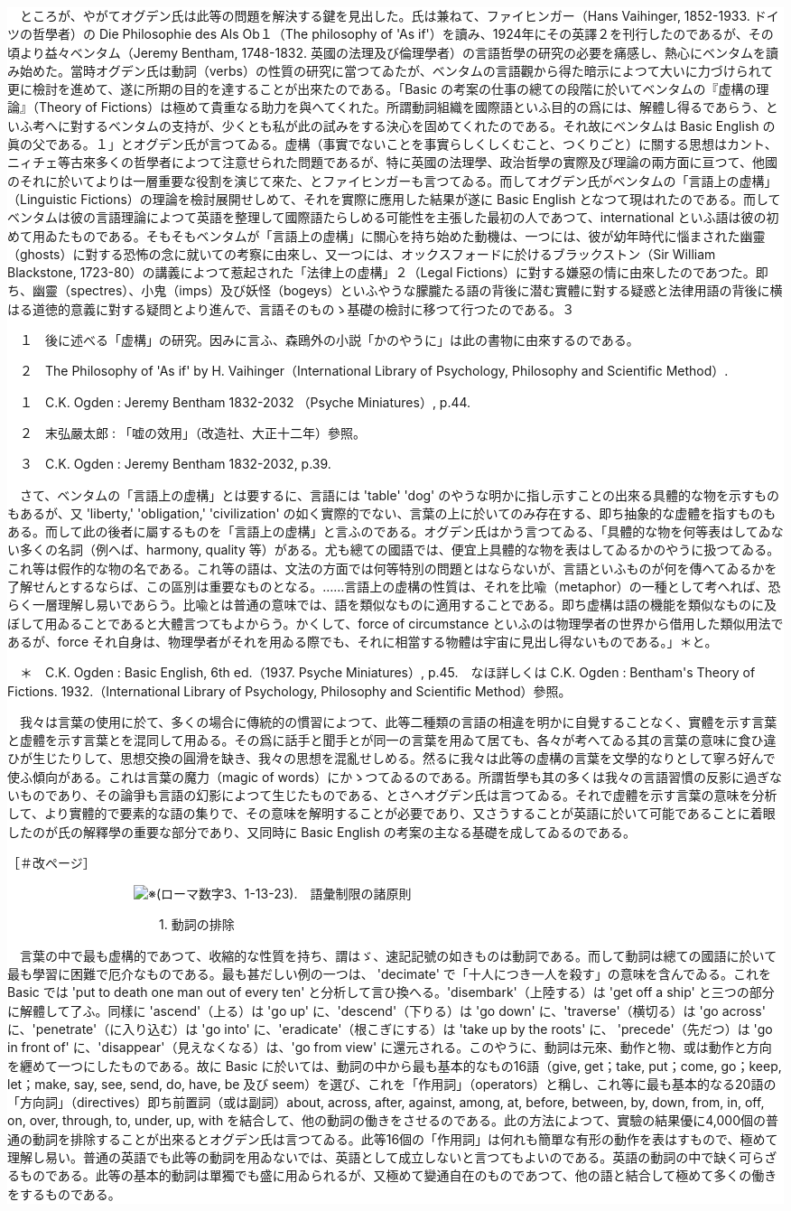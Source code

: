 　ところが、やがてオグデン氏は此等の問題を解決する鍵を見出した。氏は兼ねて、ファイヒンガー（Hans Vaihinger, 1852-1933. ドイツの哲學者）の Die Philosophie des Als Ob１（The philosophy of 'As if'）を讀み、1924年にその英譯２を刊行したのであるが、その頃より益々ベンタム（Jeremy Bentham, 1748-1832. 英國の法理及び倫理學者）の言語哲學の研究の必要を痛感し、熱心にベンタムを讀み始めた。當時オグデン氏は動詞（verbs）の性質の研究に當つてゐたが、ベンタムの言語觀から得た暗示によつて大いに力づけられて更に檢討を進めて、遂に所期の目的を達することが出來たのである。「Basic の考案の仕事の總ての段階に於いてベンタムの『虚構の理論』（Theory of Fictions）は極めて貴重なる助力を與へてくれた。所謂動詞組織を國際語といふ目的の爲には、解體し得るであらう、といふ考へに對するベンタムの支持が、少くとも私が此の試みをする決心を固めてくれたのである。それ故にベンタムは Basic English の眞の父である。１」とオグデン氏が言つてゐる。虚構（事實でないことを事實らしくしくむこと、つくりごと）に關する思想はカント、ニィチェ等古來多くの哲學者によつて注意せられた問題であるが、特に英國の法理學、政治哲學の實際及び理論の兩方面に亘つて、他國のそれに於いてよりは一層重要な役割を演じて來た、とファイヒンガーも言つてゐる。而してオグデン氏がベンタムの「言語上の虚構」（Linguistic Fictions）の理論を檢討展開せしめて、それを實際に應用した結果が遂に Basic English となつて現はれたのである。而してベンタムは彼の言語理論によつて英語を整理して國際語たらしめる可能性を主張した最初の人であつて、international といふ語は彼の初めて用ゐたものである。そもそもベンタムが「言語上の虚構」に關心を持ち始めた動機は、一つには、彼が幼年時代に惱まされた幽靈（ghosts）に對する恐怖の念に就いての考察に由來し、又一つには、オックスフォードに於けるブラックストン（Sir William Blackstone, 1723-80）の講義によつて惹起された「法律上の虚構」２（Legal Fictions）に對する嫌惡の情に由來したのであつた。即ち、幽靈（spectres）、小鬼（imps）及び妖怪（bogeys）といふやうな朦朧たる語の背後に潜む實體に對する疑惑と法律用語の背後に横はる道徳的意義に對する疑問とより進んで、言語そのものゝ基礎の檢討に移つて行つたのである。３



　１　後に述べる「虚構」の研究。因みに言ふ、森鴎外の小説「かのやうに」は此の書物に由來するのである。

　２　The Philosophy of 'As if'  by H. Vaihinger（International Library of Psychology, Philosophy and Scientific Method）.

　１　C.K. Ogden : Jeremy Bentham 1832-2032 （Psyche Miniatures）, p.44.

　２　末弘嚴太郎 : 「嘘の效用」（改造社、大正十二年）參照。

　３　C.K. Ogden : Jeremy Bentham 1832-2032, p.39.



　さて、ベンタムの「言語上の虚構」とは要するに、言語には 'table' 'dog' のやうな明かに指し示すことの出來る具體的な物を示すものもあるが、又 'liberty,' 'obligation,' 'civilization' の如く實際的でない、言葉の上に於いてのみ存在する、即ち抽象的な虚體を指すものもある。而して此の後者に屬するものを「言語上の虚構」と言ふのである。オグデン氏はかう言つてゐる、「具體的な物を何等表はしてゐない多くの名詞（例へば、harmony, quality 等）がある。尤も總ての國語では、便宜上具體的な物を表はしてゐるかのやうに扱つてゐる。これ等は假作的な物の名である。これ等の語は、文法の方面では何等特別の問題とはならないが、言語といふものが何を傳へてゐるかを了解せんとするならば、この區別は重要なものとなる。……言語上の虚構の性質は、それを比喩（metaphor）の一種として考へれば、恐らく一層理解し易いであらう。比喩とは普通の意味では、語を類似なものに適用することである。即ち虚構は語の機能を類似なものに及ぼして用ゐることであると大體言つてもよからう。かくして、force of circumstance といふのは物理學者の世界から借用した類似用法であるが、force それ自身は、物理學者がそれを用ゐる際でも、それに相當する物體は宇宙に見出し得ないものである。」＊と。



　＊　C.K. Ogden : Basic English, 6th ed.（1937. Psyche Miniatures）, p.45.　なほ詳しくは C.K. Ogden : Bentham's Theory of Fictions. 1932.（International Library of Psychology, Philosophy and Scientific Method）參照。



　我々は言葉の使用に於て、多くの場合に傳統的の慣習によつて、此等二種類の言語の相違を明かに自覺することなく、實體を示す言葉と虚體を示す言葉とを混同して用ゐる。その爲に話手と聞手とが同一の言葉を用ゐて居ても、各々が考へてゐる其の言葉の意味に食ひ違ひが生じたりして、思想交換の圓滑を缺き、我々の思想を混亂せしめる。然るに我々は此等の虚構の言葉を文學的なりとして寧ろ好んで使ふ傾向がある。これは言葉の魔力（magic of words）にかゝつてゐるのである。所謂哲學も其の多くは我々の言語習慣の反影に過ぎないものであり、その論爭も言語の幻影によつて生じたものである、とさへオグデン氏は言つてゐる。それで虚體を示す言葉の意味を分析して、より實體的で要素的な語の集りで、その意味を解明することが必要であり、又さうすることが英語に於いて可能であることに着眼したのが氏の解釋學の重要な部分であり、又同時に Basic English の考案の主なる基礎を成してゐるのである。

［＃改ページ］



　　　　　　　　　　![※(ローマ数字3、1-13-23)](https://www.aozora.gr.jp/cards/001065/files/../../../gaiji/1-13/1-13-23.png).　語彙制限の諸原則



　　　　　　　　　　　　1. 動詞の排除



　言葉の中で最も虚構的であつて、收縮的な性質を持ち、謂はゞ、速記記號の如きものは動詞である。而して動詞は總ての國語に於いて最も學習に困難で厄介なものである。最も甚だしい例の一つは、 'decimate' で「十人につき一人を殺す」の意味を含んでゐる。これを Basic では 'put to death one man out of every ten' と分析して言ひ換へる。'disembark'（上陸する）は 'get off a ship' と三つの部分に解體して了ふ。同樣に 'ascend'（上る）は 'go up' に、'descend'（下りる）は 'go down' に、'traverse'（横切る）は 'go across' に、'penetrate'（に入り込む）は 'go into' に、'eradicate'（根こぎにする）は 'take up by the roots' に、 'precede'（先だつ）は 'go in front of' に、'disappear'（見えなくなる）は、'go from view' に還元される。このやうに、動詞は元來、動作と物、或は動作と方向を纒めて一つにしたものである。故に Basic に於いては、動詞の中から最も基本的なもの16語（give, get；take, put；come, go；keep, let；make, say, see, send, do, have, be 及び seem）を選び、これを「作用詞」（operators）と稱し、これ等に最も基本的なる20語の「方向詞」（directives）即ち前置詞（或は副詞）about, across, after, against, among, at, before, between, by, down, from, in, off, on, over, through, to, under, up, with を結合して、他の動詞の働きをさせるのである。此の方法によつて、實驗の結果優に4,000個の普通の動詞を排除することが出來るとオグデン氏は言つてゐる。此等16個の「作用詞」は何れも簡單な有形の動作を表はすもので、極めて理解し易い。普通の英語でも此等の動詞を用ゐないでは、英語として成立しないと言つてもよいのである。英語の動詞の中で缺く可らざるものである。此等の基本的動詞は單獨でも盛に用ゐられるが、又極めて變通自在のものであつて、他の語と結合して極めて多くの働きをするものである。
